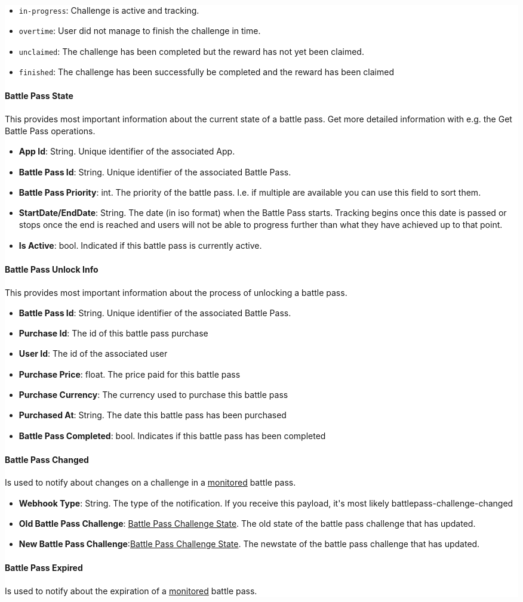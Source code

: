   - `in-progress`: Challenge is active and tracking. 
  
  - `overtime`: User did not manage to finish the challenge in time. 
  
  - `unclaimed`: The challenge has been completed but the reward has not yet been claimed. 
  
  - `finished`: The challenge has been successfully be completed and the reward has been claimed

#### Battle Pass State

This provides most important information about the current state of a battle pass. Get more detailed information with e.g. the Get Battle Pass operations.

- **App Id**: String. Unique identifier of the associated App.

- **Battle Pass Id**: String. Unique identifier of the associated Battle Pass.

- **Battle Pass Priority**: int. The priority of the battle pass. I.e. if multiple are available you can use this field to sort them.

- **StartDate/EndDate**: String. The date (in iso format) when the Battle Pass starts. Tracking begins once this date is passed or stops once the end is reached and users will not be able to progress further than what they have achieved up to that point.

- **Is Active**: bool. Indicated if this battle pass is currently active.

#### Battle Pass Unlock Info

This provides most important information about the process of unlocking a battle pass.

- **Battle Pass Id**: String. Unique identifier of the associated Battle Pass.

- **Purchase Id**: The id of this battle pass purchase

- **User Id**: The id of the associated user

- **Purchase Price**: float. The price paid for this battle pass

- **Purchase Currency**: The currency used to purchase this battle pass

- **Purchased At**: String. The date this battle pass has been purchased 

- **Battle Pass Completed**: bool. Indicates if this battle pass has been completed

#### Battle Pass Changed

Is used to notify about changes on a challenge in a [monitored](#receive-battle-pass-updates) battle pass. 

- **Webhook Type**: String. The type of the notification. If you receive this payload, it's most likely battlepass-challenge-changed

- **Old Battle Pass Challenge**: [Battle Pass Challenge State](#battle-pass-challenge-state). The old state of the battle pass challenge that has updated.

- **New Battle Pass Challenge**:[Battle Pass Challenge State](#battle-pass-challenge-state). The newstate of the battle pass challenge that has updated.

#### Battle Pass Expired

Is used to notify about the expiration of a [monitored](#receive-battle-pass-updates) battle pass.
